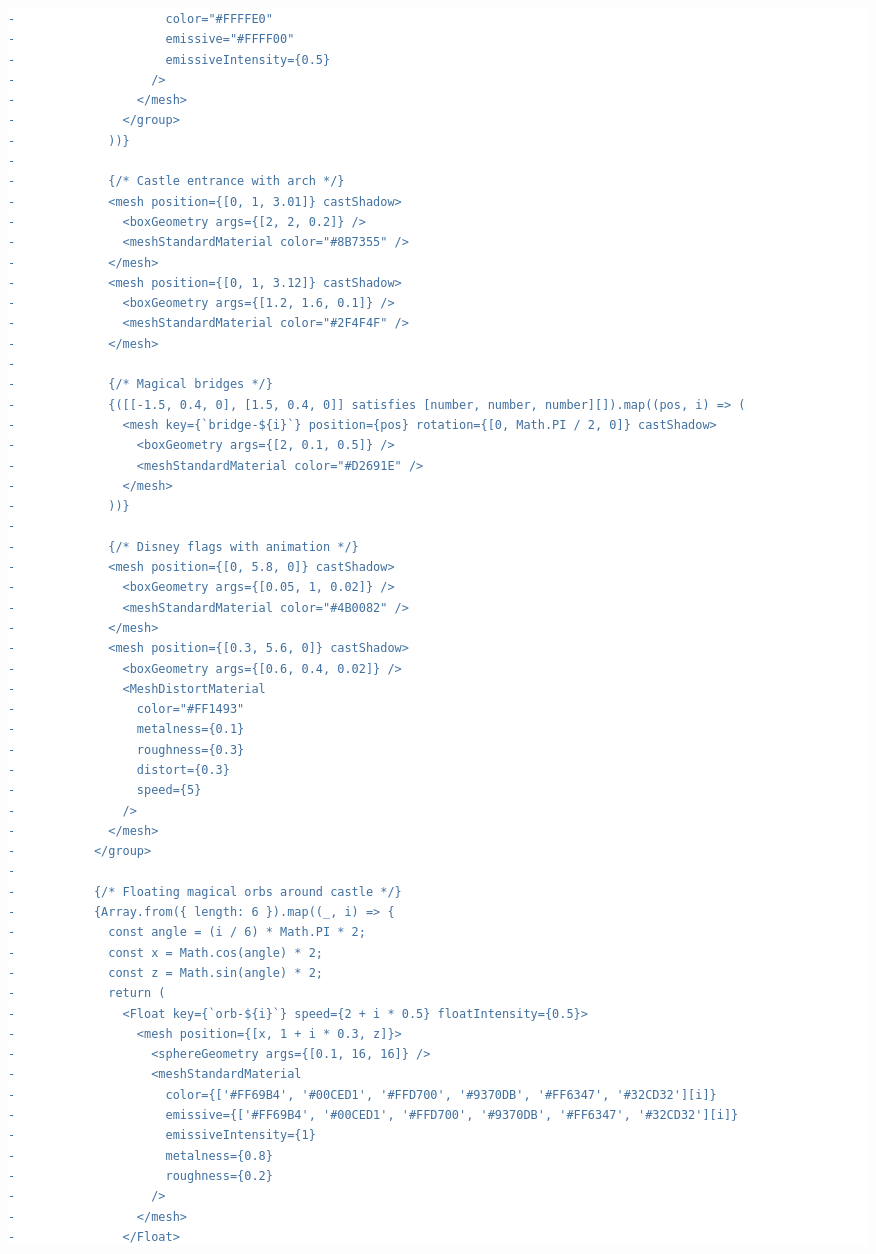```diff
-                     color="#FFFFE0"
-                     emissive="#FFFF00"
-                     emissiveIntensity={0.5}
-                   />
-                 </mesh>
-               </group>
-             ))}
- 
-             {/* Castle entrance with arch */}
-             <mesh position={[0, 1, 3.01]} castShadow>
-               <boxGeometry args={[2, 2, 0.2]} />
-               <meshStandardMaterial color="#8B7355" />
-             </mesh>
-             <mesh position={[0, 1, 3.12]} castShadow>
-               <boxGeometry args={[1.2, 1.6, 0.1]} />
-               <meshStandardMaterial color="#2F4F4F" />
-             </mesh>
- 
-             {/* Magical bridges */}
-             {([[-1.5, 0.4, 0], [1.5, 0.4, 0]] satisfies [number, number, number][]).map((pos, i) => (
-               <mesh key={`bridge-${i}`} position={pos} rotation={[0, Math.PI / 2, 0]} castShadow>
-                 <boxGeometry args={[2, 0.1, 0.5]} />
-                 <meshStandardMaterial color="#D2691E" />
-               </mesh>
-             ))}
- 
-             {/* Disney flags with animation */}
-             <mesh position={[0, 5.8, 0]} castShadow>
-               <boxGeometry args={[0.05, 1, 0.02]} />
-               <meshStandardMaterial color="#4B0082" />
-             </mesh>
-             <mesh position={[0.3, 5.6, 0]} castShadow>
-               <boxGeometry args={[0.6, 0.4, 0.02]} />
-               <MeshDistortMaterial
-                 color="#FF1493"
-                 metalness={0.1}
-                 roughness={0.3}
-                 distort={0.3}
-                 speed={5}
-               />
-             </mesh>
-           </group>
- 
-           {/* Floating magical orbs around castle */}
-           {Array.from({ length: 6 }).map((_, i) => {
-             const angle = (i / 6) * Math.PI * 2;
-             const x = Math.cos(angle) * 2;
-             const z = Math.sin(angle) * 2;
-             return (
-               <Float key={`orb-${i}`} speed={2 + i * 0.5} floatIntensity={0.5}>
-                 <mesh position={[x, 1 + i * 0.3, z]}>
-                   <sphereGeometry args={[0.1, 16, 16]} />
-                   <meshStandardMaterial
-                     color={['#FF69B4', '#00CED1', '#FFD700', '#9370DB', '#FF6347', '#32CD32'][i]}
-                     emissive={['#FF69B4', '#00CED1', '#FFD700', '#9370DB', '#FF6347', '#32CD32'][i]}
-                     emissiveIntensity={1}
-                     metalness={0.8}
-                     roughness={0.2}
-                   />
-                 </mesh>
-               </Float>
```